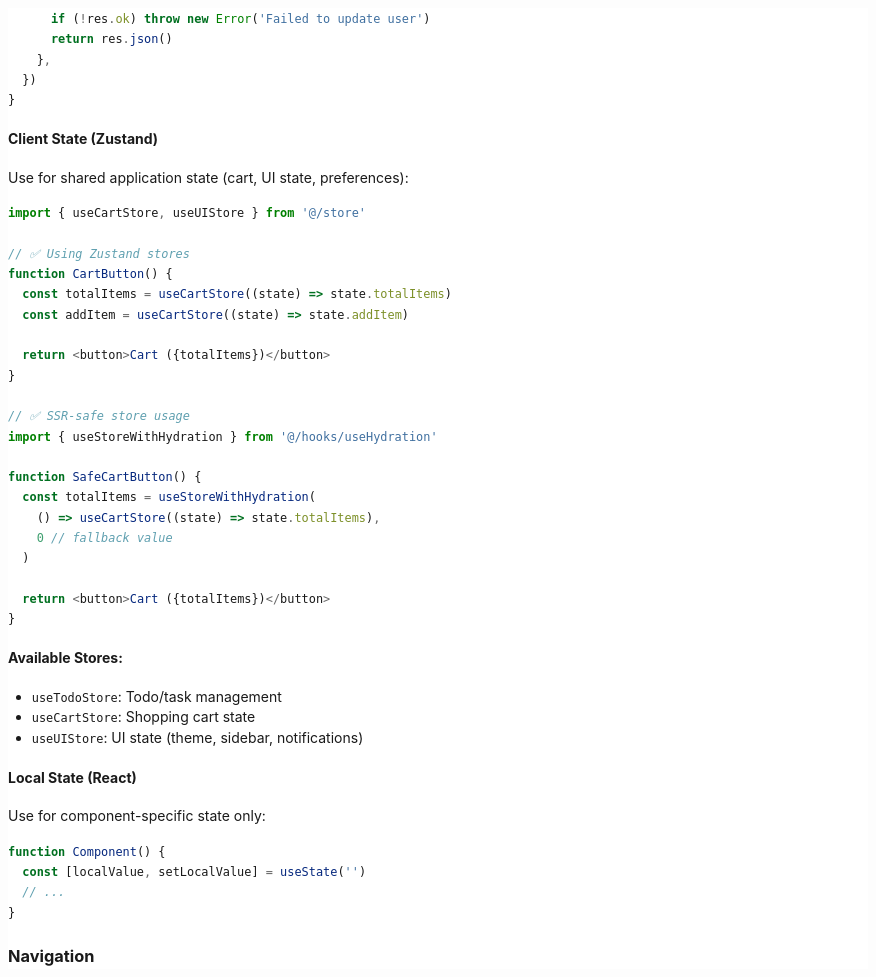 ```typescript
      if (!res.ok) throw new Error('Failed to update user')
      return res.json()
    },
  })
}
```

#### Client State (Zustand)

Use for shared application state (cart, UI state, preferences):

```typescript
import { useCartStore, useUIStore } from '@/store'

// ✅ Using Zustand stores
function CartButton() {
  const totalItems = useCartStore((state) => state.totalItems)
  const addItem = useCartStore((state) => state.addItem)

  return <button>Cart ({totalItems})</button>
}

// ✅ SSR-safe store usage
import { useStoreWithHydration } from '@/hooks/useHydration'

function SafeCartButton() {
  const totalItems = useStoreWithHydration(
    () => useCartStore((state) => state.totalItems),
    0 // fallback value
  )

  return <button>Cart ({totalItems})</button>
}
```

#### Available Stores:

- `useTodoStore`: Todo/task management
- `useCartStore`: Shopping cart state
- `useUIStore`: UI state (theme, sidebar, notifications)

#### Local State (React)

Use for component-specific state only:

```typescript
function Component() {
  const [localValue, setLocalValue] = useState('')
  // ...
}
```

### Navigation
